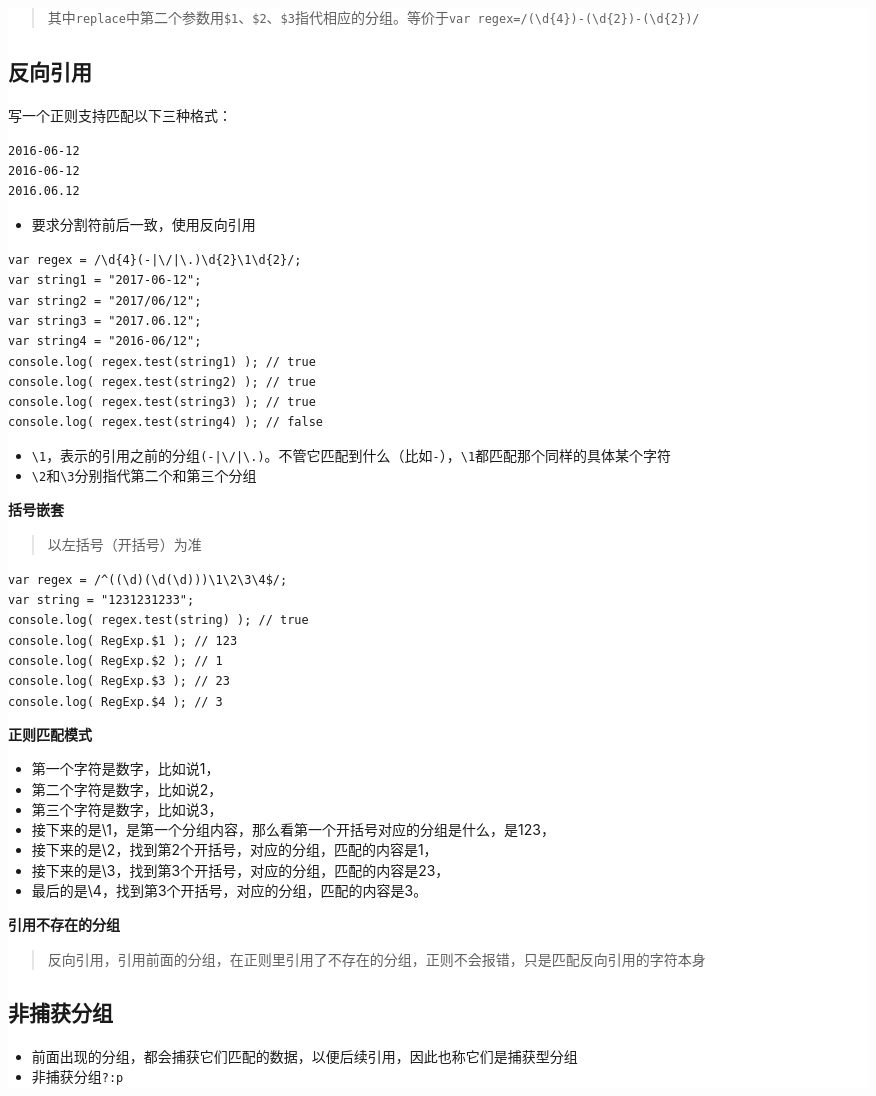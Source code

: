 > 其中`replace`中第二个参数用`$1`、`$2`、`$3`指代相应的分组。等价于`var regex=/(\d{4})-(\d{2})-(\d{2})/`

## 反向引用 ##

写一个正则支持匹配以下三种格式：

    2016-06-12
    2016-06-12
    2016.06.12
    
- 要求分割符前后一致，使用反向引用

```
var regex = /\d{4}(-|\/|\.)\d{2}\1\d{2}/;
var string1 = "2017-06-12";
var string2 = "2017/06/12";
var string3 = "2017.06.12";
var string4 = "2016-06/12";
console.log( regex.test(string1) ); // true
console.log( regex.test(string2) ); // true
console.log( regex.test(string3) ); // true
console.log( regex.test(string4) ); // false
```

- `\1`，表示的引用之前的分组`(-|\/|\.)`。不管它匹配到什么（比如`-`），`\1`都匹配那个同样的具体某个字符
- `\2`和`\3`分别指代第二个和第三个分组

**括号嵌套**

> 以左括号（开括号）为准

    var regex = /^((\d)(\d(\d)))\1\2\3\4$/;
    var string = "1231231233";
    console.log( regex.test(string) ); // true
    console.log( RegExp.$1 ); // 123
    console.log( RegExp.$2 ); // 1
    console.log( RegExp.$3 ); // 23
    console.log( RegExp.$4 ); // 3
    
**正则匹配模式**

- 第一个字符是数字，比如说1，
- 第二个字符是数字，比如说2，
- 第三个字符是数字，比如说3，
- 接下来的是\1，是第一个分组内容，那么看第一个开括号对应的分组是什么，是123，
- 接下来的是\2，找到第2个开括号，对应的分组，匹配的内容是1，
- 接下来的是\3，找到第3个开括号，对应的分组，匹配的内容是23，
- 最后的是\4，找到第3个开括号，对应的分组，匹配的内容是3。

**引用不存在的分组**

> 反向引用，引用前面的分组，在正则里引用了不存在的分组，正则不会报错，只是匹配反向引用的字符本身

## 非捕获分组 ##

- 前面出现的分组，都会捕获它们匹配的数据，以便后续引用，因此也称它们是捕获型分组
- 非捕获分组`?:p`
